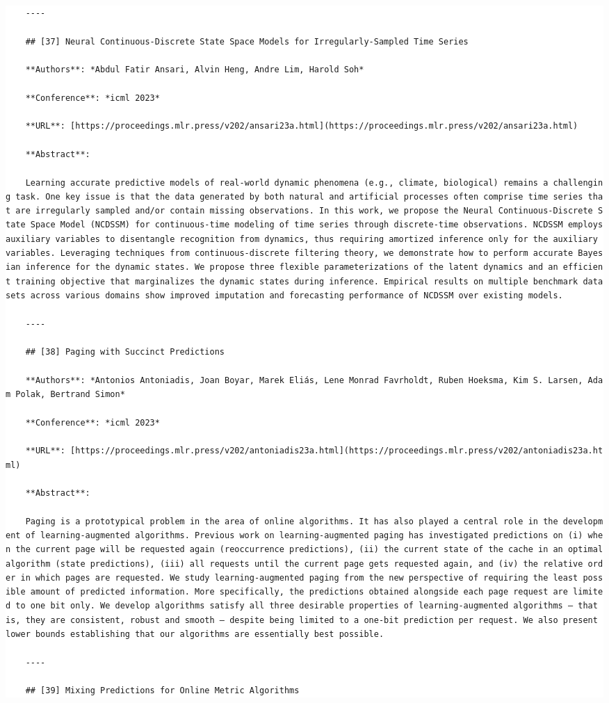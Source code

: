         ----

        ## [37] Neural Continuous-Discrete State Space Models for Irregularly-Sampled Time Series

        **Authors**: *Abdul Fatir Ansari, Alvin Heng, Andre Lim, Harold Soh*

        **Conference**: *icml 2023*

        **URL**: [https://proceedings.mlr.press/v202/ansari23a.html](https://proceedings.mlr.press/v202/ansari23a.html)

        **Abstract**:

        Learning accurate predictive models of real-world dynamic phenomena (e.g., climate, biological) remains a challenging task. One key issue is that the data generated by both natural and artificial processes often comprise time series that are irregularly sampled and/or contain missing observations. In this work, we propose the Neural Continuous-Discrete State Space Model (NCDSSM) for continuous-time modeling of time series through discrete-time observations. NCDSSM employs auxiliary variables to disentangle recognition from dynamics, thus requiring amortized inference only for the auxiliary variables. Leveraging techniques from continuous-discrete filtering theory, we demonstrate how to perform accurate Bayesian inference for the dynamic states. We propose three flexible parameterizations of the latent dynamics and an efficient training objective that marginalizes the dynamic states during inference. Empirical results on multiple benchmark datasets across various domains show improved imputation and forecasting performance of NCDSSM over existing models.

        ----

        ## [38] Paging with Succinct Predictions

        **Authors**: *Antonios Antoniadis, Joan Boyar, Marek Eliás, Lene Monrad Favrholdt, Ruben Hoeksma, Kim S. Larsen, Adam Polak, Bertrand Simon*

        **Conference**: *icml 2023*

        **URL**: [https://proceedings.mlr.press/v202/antoniadis23a.html](https://proceedings.mlr.press/v202/antoniadis23a.html)

        **Abstract**:

        Paging is a prototypical problem in the area of online algorithms. It has also played a central role in the development of learning-augmented algorithms. Previous work on learning-augmented paging has investigated predictions on (i) when the current page will be requested again (reoccurrence predictions), (ii) the current state of the cache in an optimal algorithm (state predictions), (iii) all requests until the current page gets requested again, and (iv) the relative order in which pages are requested. We study learning-augmented paging from the new perspective of requiring the least possible amount of predicted information. More specifically, the predictions obtained alongside each page request are limited to one bit only. We develop algorithms satisfy all three desirable properties of learning-augmented algorithms – that is, they are consistent, robust and smooth – despite being limited to a one-bit prediction per request. We also present lower bounds establishing that our algorithms are essentially best possible.

        ----

        ## [39] Mixing Predictions for Online Metric Algorithms
